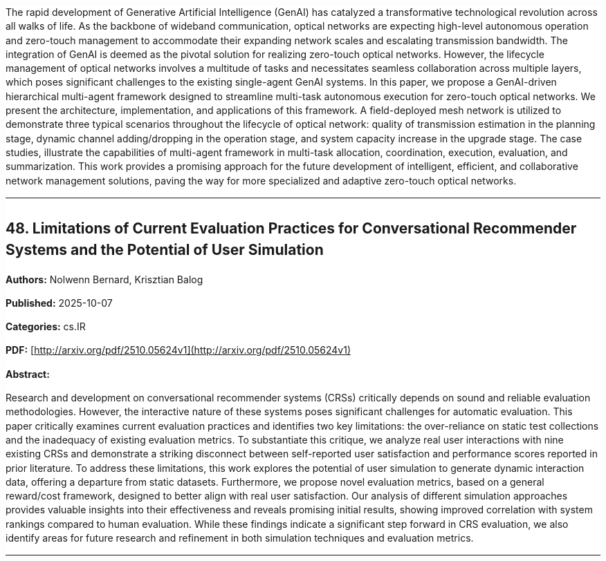The rapid development of Generative Artificial Intelligence (GenAI) has
catalyzed a transformative technological revolution across all walks of life.
As the backbone of wideband communication, optical networks are expecting
high-level autonomous operation and zero-touch management to accommodate their
expanding network scales and escalating transmission bandwidth. The integration
of GenAI is deemed as the pivotal solution for realizing zero-touch optical
networks. However, the lifecycle management of optical networks involves a
multitude of tasks and necessitates seamless collaboration across multiple
layers, which poses significant challenges to the existing single-agent GenAI
systems. In this paper, we propose a GenAI-driven hierarchical multi-agent
framework designed to streamline multi-task autonomous execution for zero-touch
optical networks. We present the architecture, implementation, and applications
of this framework. A field-deployed mesh network is utilized to demonstrate
three typical scenarios throughout the lifecycle of optical network: quality of
transmission estimation in the planning stage, dynamic channel adding/dropping
in the operation stage, and system capacity increase in the upgrade stage. The
case studies, illustrate the capabilities of multi-agent framework in
multi-task allocation, coordination, execution, evaluation, and summarization.
This work provides a promising approach for the future development of
intelligent, efficient, and collaborative network management solutions, paving
the way for more specialized and adaptive zero-touch optical networks.

---

## 48. Limitations of Current Evaluation Practices for Conversational Recommender Systems and the Potential of User Simulation

**Authors:** Nolwenn Bernard, Krisztian Balog

**Published:** 2025-10-07

**Categories:** cs.IR

**PDF:** [http://arxiv.org/pdf/2510.05624v1](http://arxiv.org/pdf/2510.05624v1)

**Abstract:**

Research and development on conversational recommender systems (CRSs)
critically depends on sound and reliable evaluation methodologies. However, the
interactive nature of these systems poses significant challenges for automatic
evaluation. This paper critically examines current evaluation practices and
identifies two key limitations: the over-reliance on static test collections
and the inadequacy of existing evaluation metrics. To substantiate this
critique, we analyze real user interactions with nine existing CRSs and
demonstrate a striking disconnect between self-reported user satisfaction and
performance scores reported in prior literature. To address these limitations,
this work explores the potential of user simulation to generate dynamic
interaction data, offering a departure from static datasets. Furthermore, we
propose novel evaluation metrics, based on a general reward/cost framework,
designed to better align with real user satisfaction. Our analysis of different
simulation approaches provides valuable insights into their effectiveness and
reveals promising initial results, showing improved correlation with system
rankings compared to human evaluation. While these findings indicate a
significant step forward in CRS evaluation, we also identify areas for future
research and refinement in both simulation techniques and evaluation metrics.

---